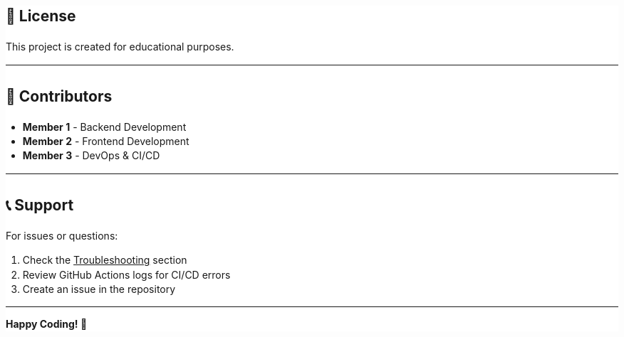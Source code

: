 ## 📝 License

This project is created for educational purposes.

---

## 👥 Contributors

- **Member 1** - Backend Development
- **Member 2** - Frontend Development
- **Member 3** - DevOps & CI/CD

---

## 📞 Support

For issues or questions:

1. Check the [Troubleshooting](#-troubleshooting) section
2. Review GitHub Actions logs for CI/CD errors
3. Create an issue in the repository

---

**Happy Coding! 🚀**
